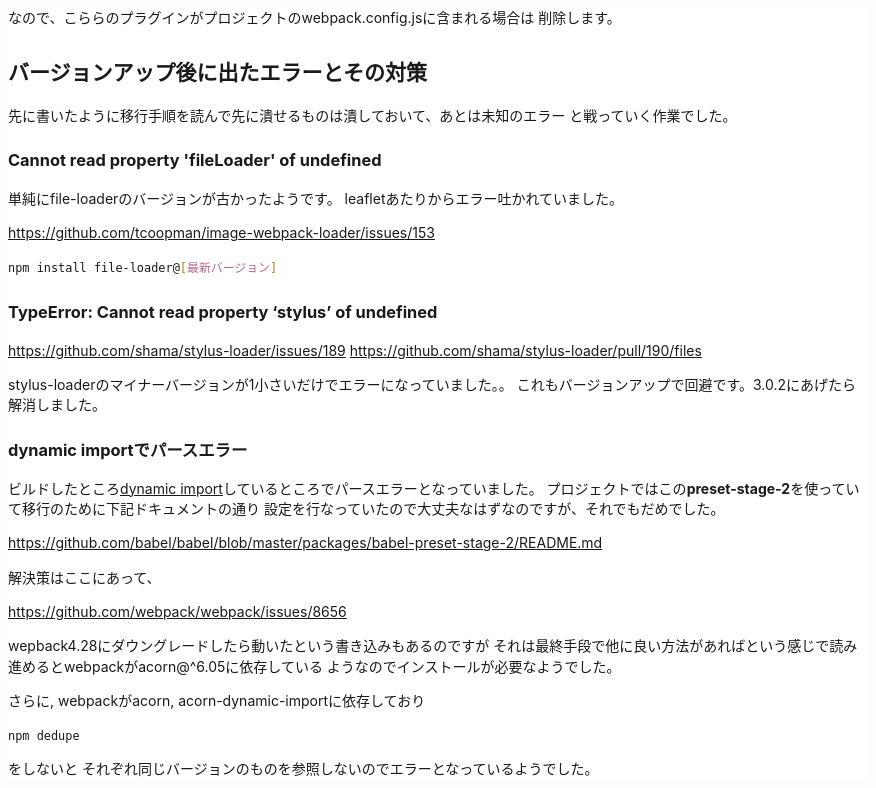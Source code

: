なので、こららのプラグインがプロジェクトのwebpack.config.jsに含まれる場合は
削除します。


## バージョンアップ後に出たエラーとその対策


先に書いたように移行手順を読んで先に潰せるものは潰しておいて、あとは未知のエラー
と戦っていく作業でした。


### Cannot read property 'fileLoader' of undefined


単純にfile-loaderのバージョンが古かったようです。
leafletあたりからエラー吐かれていました。

https://github.com/tcoopman/image-webpack-loader/issues/153

```bash
npm install file-loader@[最新バージョン]
```



### TypeError: Cannot read property ‘stylus’ of undefined


https://github.com/shama/stylus-loader/issues/189
https://github.com/shama/stylus-loader/pull/190/files<Paste>

stylus-loaderのマイナーバージョンが1小さいだけでエラーになっていました。。
これもバージョンアップで回避です。3.0.2にあげたら解消しました。



### dynamic importでパースエラー

ビルドしたところ[dynamic import](https://qiita.com/tonkotsuboy_com/items/f672de5fdd402be6f065)しているところでパースエラーとなっていました。
プロジェクトではこの**preset-stage-2**を使っていて移行のために下記ドキュメントの通り
設定を行なっていたので大丈夫なはずなのですが、それでもだめでした。

https://github.com/babel/babel/blob/master/packages/babel-preset-stage-2/README.md


解決策はここにあって、

https://github.com/webpack/webpack/issues/8656

wepback4.28にダウングレードしたら動いたという書き込みもあるのですが
それは最終手段で他に良い方法があればという感じで読み進めるとwebpackがacorn@^6.05に依存している
ようなのでインストールが必要なようでした。

さらに, webpackがacorn, acorn-dynamic-importに依存しており

```
npm dedupe
```

をしないと
それぞれ同じバージョンのものを参照しないのでエラーとなっているようでした。
